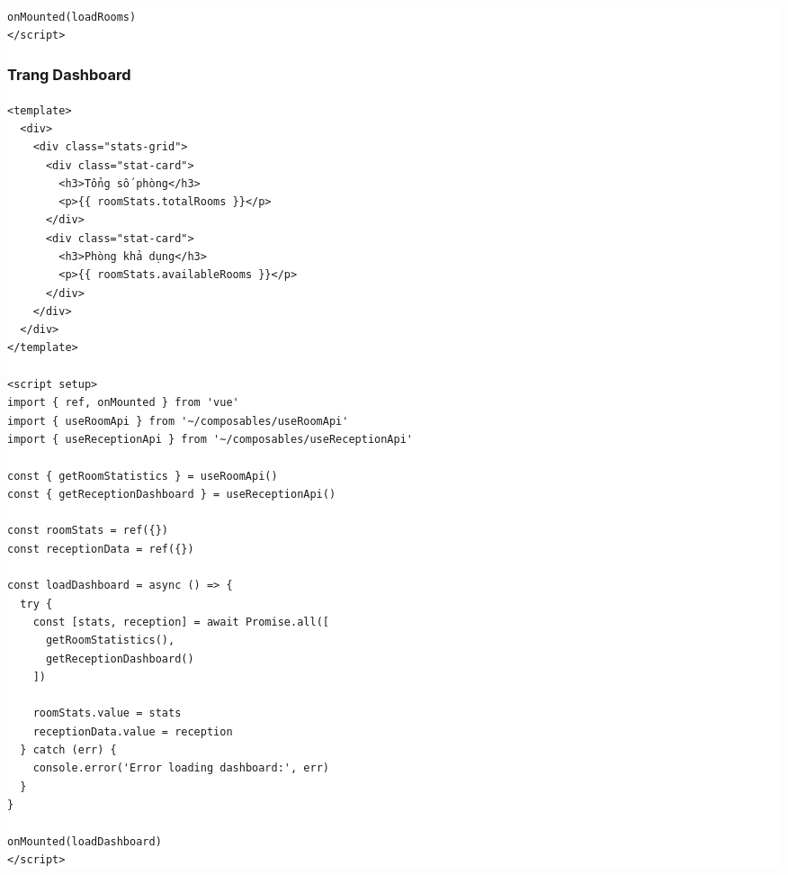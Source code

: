 ```vue
onMounted(loadRooms)
</script>
```

### Trang Dashboard

```vue
<template>
  <div>
    <div class="stats-grid">
      <div class="stat-card">
        <h3>Tổng số phòng</h3>
        <p>{{ roomStats.totalRooms }}</p>
      </div>
      <div class="stat-card">
        <h3>Phòng khả dụng</h3>
        <p>{{ roomStats.availableRooms }}</p>
      </div>
    </div>
  </div>
</template>

<script setup>
import { ref, onMounted } from 'vue'
import { useRoomApi } from '~/composables/useRoomApi'
import { useReceptionApi } from '~/composables/useReceptionApi'

const { getRoomStatistics } = useRoomApi()
const { getReceptionDashboard } = useReceptionApi()

const roomStats = ref({})
const receptionData = ref({})

const loadDashboard = async () => {
  try {
    const [stats, reception] = await Promise.all([
      getRoomStatistics(),
      getReceptionDashboard()
    ])
    
    roomStats.value = stats
    receptionData.value = reception
  } catch (err) {
    console.error('Error loading dashboard:', err)
  }
}

onMounted(loadDashboard)
</script>
```
